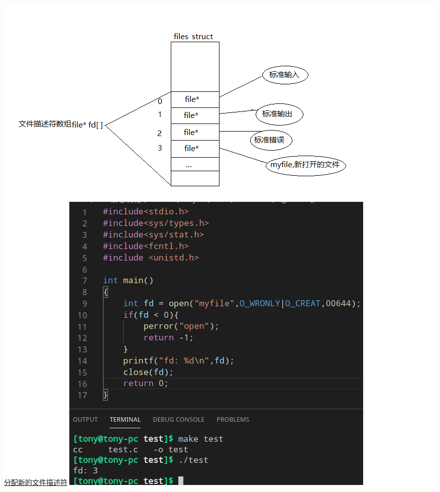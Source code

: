 ![文件描述符.png](3Unix,linux核心编程/3.code/day14/文件描述符.png)

[分配新的文件描述符](3Unix,linux核心编程/3.code/day14/test/test.c)
![test1.png](3Unix,linux核心编程/3.code/day14/test/test1.png)
